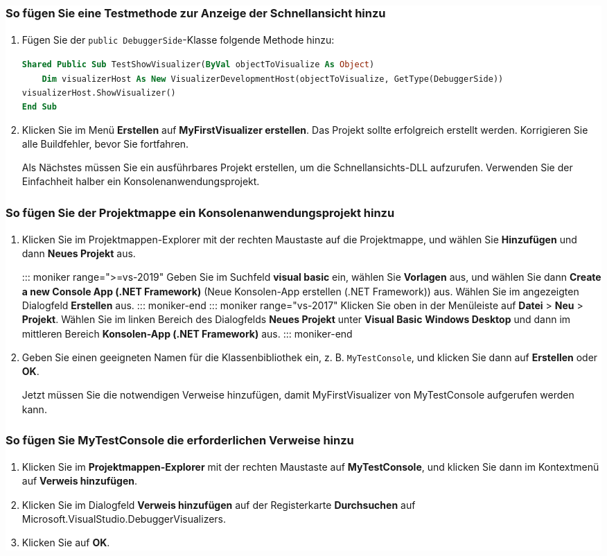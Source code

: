### <a name="to-add-a-test-method-to-show-the-visualizer"></a>So fügen Sie eine Testmethode zur Anzeige der Schnellansicht hinzu

1. Fügen Sie der `public DebuggerSide`-Klasse folgende Methode hinzu:

   ```vb
   Shared Public Sub TestShowVisualizer(ByVal objectToVisualize As Object)
       Dim visualizerHost As New VisualizerDevelopmentHost(objectToVisualize, GetType(DebuggerSide))
   visualizerHost.ShowVisualizer()
   End Sub
   ```

2. Klicken Sie im Menü **Erstellen** auf **MyFirstVisualizer erstellen**. Das Projekt sollte erfolgreich erstellt werden. Korrigieren Sie alle Buildfehler, bevor Sie fortfahren.

   Als Nächstes müssen Sie ein ausführbares Projekt erstellen, um die Schnellansichts-DLL aufzurufen. Verwenden Sie der Einfachheit halber ein Konsolenanwendungsprojekt.

### <a name="to-add-a-console-application-project-to-the-solution"></a>So fügen Sie der Projektmappe ein Konsolenanwendungsprojekt hinzu

1. Klicken Sie im Projektmappen-Explorer mit der rechten Maustaste auf die Projektmappe, und wählen Sie **Hinzufügen** und dann **Neues Projekt** aus.

    ::: moniker range=">=vs-2019"
    Geben Sie im Suchfeld **visual basic** ein, wählen Sie **Vorlagen** aus, und wählen Sie dann **Create a new Console App (.NET Framework)** (Neue Konsolen-App erstellen (.NET Framework)) aus. Wählen Sie im angezeigten Dialogfeld **Erstellen** aus.
    ::: moniker-end
    ::: moniker range="vs-2017"
    Klicken Sie oben in der Menüleiste auf **Datei** > **Neu** > **Projekt**. Wählen Sie im linken Bereich des Dialogfelds **Neues Projekt** unter **Visual Basic** **Windows Desktop** und dann im mittleren Bereich **Konsolen-App (.NET Framework)** aus.
    ::: moniker-end

2. Geben Sie einen geeigneten Namen für die Klassenbibliothek ein, z. B. `MyTestConsole`, und klicken Sie dann auf **Erstellen** oder **OK**.

   Jetzt müssen Sie die notwendigen Verweise hinzufügen, damit MyFirstVisualizer von MyTestConsole aufgerufen werden kann.

### <a name="to-add-necessary-references-to-mytestconsole"></a>So fügen Sie MyTestConsole die erforderlichen Verweise hinzu

1. Klicken Sie im **Projektmappen-Explorer** mit der rechten Maustaste auf **MyTestConsole**, und klicken Sie dann im Kontextmenü auf **Verweis hinzufügen**.

2. Klicken Sie im Dialogfeld **Verweis hinzufügen** auf der Registerkarte **Durchsuchen** auf Microsoft.VisualStudio.DebuggerVisualizers.

3. Klicken Sie auf **OK**.
